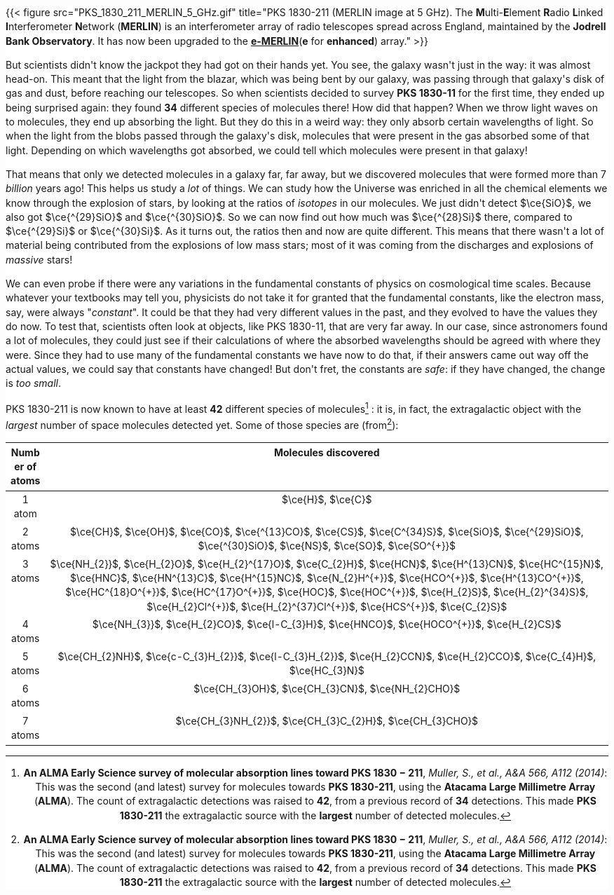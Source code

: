 {{< figure src="PKS_1830_211_MERLIN_5_GHz.gif" title="PKS 1830-211 (MERLIN image at 5 GHz). The **M**ulti-**E**lement **R**adio **L**inked **I**nterferometer **N**etwork (**MERLIN**) is an interferometer array of radio telescopes spread across England, maintained by the **Jodrell Bank Observatory**. It has now been upgraded to the [**e-MERLIN**](http://www.e-merlin.ac.uk/)(**e** for **enhanced**) array." >}}

But scientists didn't know the jackpot they had got on their hands yet. You see, the galaxy wasn't just in the way: it was almost head-on. This meant that the light from the blazar, which was being bent by our galaxy, was passing through that galaxy's disk of gas and dust, before reaching our telescopes. So when scientists decided to survey **PKS 1830-11** for the first time, they ended up being surprised again: they found **34** different species of molecules there! How did that happen? When we throw light waves on to molecules, they end up absorbing the light. But they do this in a weird way: they only absorb certain wavelengths of light. So when the light from the blobs passed through the galaxy's disk, molecules that were present in the gas absorbed some of that light. Depending on which wavelengths got absorbed, we could tell which molecules were present in that galaxy!

That means that only we detected molecules in a galaxy far, far away, but we discovered molecules that were formed more than 7 *billion* years ago! This helps us study a *lot* of things. We can study how the Universe was enriched in all the chemical elements we know through the explosion of stars, by looking at the ratios of *isotopes* in our molecules. We just didn't detect $\ce{SiO}$, we also got $\ce{^{29}SiO}$ and $\ce{^{30}SiO}$. So we can now find out how much was $\ce{^{28}Si}$ there, compared to $\ce{^{29}Si}$ or $\ce{^{30}Si}$. As it turns out, the ratios then and now are quite different. This means that there wasn't a lot of material being contributed from the explosions of low mass stars; most of it was coming from the discharges and explosions of *massive* stars!

We can even probe if there were any variations in the fundamental constants of physics on cosmological time scales. Because whatever your textbooks may tell you, physicists do not take it for granted that the fundamental constants, like the electron mass, say, were always "*constant*". It could be that they had very different values in the past, and they evolved to have the values they do now. To test that, scientists often look at objects, like PKS 1830-11, that are very far away. In our case, since astronomers found a lot of molecules, they could just see if their calculations of where the absorbed wavelengths should be agreed with where they were. Since they had to use many of the fundamental constants we have now to do that, if their answers came out way off the actual values, we could say that constants have changed! But don't fret, the constants are *safe*: if they have changed, the change is *too small*.

PKS 1830-211 is now known to have at least **42** different species of molecules[^2] : it is, in fact, the extragalactic object with the *largest* number of space molecules detected yet. Some of those species are (from[^2]):

<div style="text-align: center">

| Number of atoms |                                         Molecules discovered                                        |
|-----------------|-----------------------------------------------------------------------------------------------------|
|     1 atom      |                                     $\ce{H}$, $\ce{C}$ |
|     2 atoms     | $\ce{CH}$, $\ce{OH}$, $\ce{CO}$, $\ce{^{13}CO}$, $\ce{CS}$, $\ce{C^{34}S}$, $\ce{SiO}$, $\ce{^{29}SiO}$, $\ce{^{30}SiO}$, $\ce{NS}$, $\ce{SO}$, $\ce{SO^{+}}$ |
|     3 atoms     | $\ce{NH_{2}}$, $\ce{H_{2}O}$, $\ce{H_{2}^{17}O}$, $\ce{C_{2}H}$, $\ce{HCN}$, $\ce{H^{13}CN}$, $\ce{HC^{15}N}$, $\ce{HNC}$, $\ce{HN^{13}C}$, $\ce{H^{15}NC}$, $\ce{N_{2}H^{+}}$, $\ce{HCO^{+}}$, $\ce{H^{13}CO^{+}}$, $\ce{HC^{18}O^{+}}$, $\ce{HC^{17}O^{+}}$, $\ce{HOC}$, $\ce{HOC^{+}}$, $\ce{H_{2}S}$, $\ce{H_{2}^{34}S}$, $\ce{H_{2}Cl^{+}}$, $\ce{H_{2}^{37}Cl^{+}}$, $\ce{HCS^{+}}$, $\ce{C_{2}S}$ |
|     4 atoms     | $\ce{NH_{3}}$, $\ce{H_{2}CO}$, $\ce{l-C_{3}H}$, $\ce{HNCO}$, $\ce{HOCO^{+}}$, $\ce{H_{2}CS}$ |
|     5 atoms     | $\ce{CH_{2}NH}$, $\ce{c-C_{3}H_{2}}$, $\ce{l-C_{3}H_{2}}$, $\ce{H_{2}CCN}$, $\ce{H_{2}CCO}$, $\ce{C_{4}H}$, $\ce{HC_{3}N}$ |
|     6 atoms     | $\ce{CH_{3}OH}$, $\ce{CH_{3}CN}$, $\ce{NH_{2}CHO}$ |
|     7 atoms     | $\ce{CH_{3}NH_{2}}$, $\ce{CH_{3}C_{2}H}$, $\ce{CH_{3}CHO}$ |


[^1]: **Electromagnetic extraction of energy from Kerr black holes**, _Blandford, R. D. and Znajek, R. L., Mon. Not. R. astr. Soc. (1977) 179, 433-456_: In this germinal paper, the authors proposed, for the first time, a mechanism that could extract energy from the rotation of black holes, and explain the mysterious mechanism behind the emission of jets by active galactic nuclei.
[^2]: **An ALMA Early Science survey of molecular absorption lines toward PKS 1830 − 211**, _Muller, S., et al., A&A 566, A112 (2014)_: This was the second (and latest) survey for molecules towards **PKS 1830-211**, using the **Atacama Large Millimetre Array** (**ALMA**). The count of extragalactic detections was raised to **42**, from a previous record of **34** detections. This made **PKS 1830-211** the extragalactic source with the **largest** number of detected molecules.
[^3]: **On a Beam of Light: A Story of Albert Einstein**, a picture book on the life of _Albert Einstein_ by _Vladimir Radunsky_.